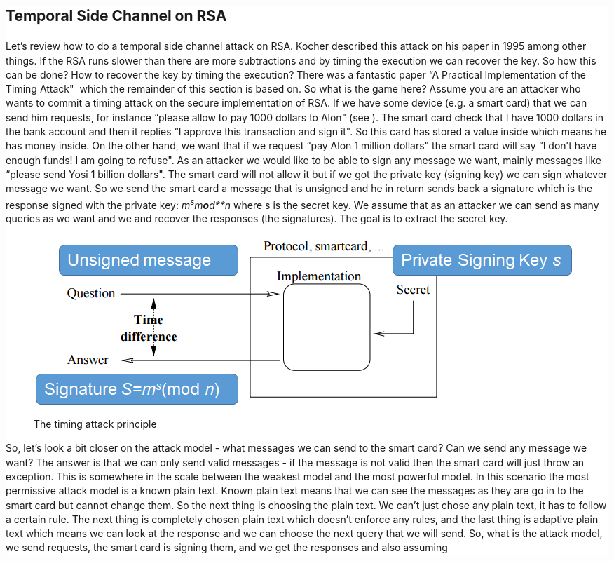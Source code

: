 </div>

<div id="sec:Temporal Side Channel on RSA" class="section level2"
number="3.2">

## Temporal Side Channel on RSA

Let’s review how to do a temporal side channel attack on RSA. Kocher
described this attack on his paper in 1995 among other things. If the
RSA runs slower than there are more subtractions and by timing the
execution we can recover the key. So how this can be done? How to
recover the key by timing the execution? There was a fantastic paper “A
Practical Implementation of the Timing Attack" <span class="citation"
cites="dhem1998practical"></span> which the remainder of this section is
based on. So what is the game here? Assume you are an attacker who wants
to commit a timing attack on the secure implementation of RSA. If we
have some device (e.g. a smart card) that we can send him requests, for
instance “please allow to pay 1000 dollars to Alon" (see ). The smart
card check that I have 1000 dollars in the bank account and then it
replies “I approve this transaction and sign it". So this card has
stored a value inside which means he has money inside. On the other
hand, we want that if we request “pay Alon 1 million dollars" the smart
card will say “I don’t have enough funds! I am going to refuse". As an
attacker we would like to be able to sign any message we want, mainly
messages like “please send Yosi 1 billion dollars". The smart card will
not allow it but if we got the private key (signing key) we can sign
whatever message we want. So we send the smart card a message that is
unsigned and he in return sends back a signature which is the response
signed with the private key: *m*<sup>*s*</sup>*m**o**d**n* where s is
the secret key. We assume that as an attacker we can send as many
queries as we want and we and recover the responses (the signatures).
The goal is to extract the secret key.

<figure>
<img src="../media/file17.png" id="fig:smart card" alt="The timing attack principle" /><figcaption aria-hidden="true">The timing attack principle</figcaption>
</figure>

So, let’s look a bit closer on the attack model - what messages we can
send to the smart card? Can we send any message we want? The answer is
that we can only send valid messages - if the message is not valid then
the smart card will just throw an exception. This is somewhere in the
scale between the weakest model and the most powerful model. In this
scenario the most permissive attack model is a known plain text. Known
plain text means that we can see the messages as they are go in to the
smart card but cannot change them. So the next thing is choosing the
plain text. We can’t just chose any plain text, it has to follow a
certain rule. The next thing is completely chosen plain text which
doesn’t enforce any rules, and the last thing is adaptive plain text
which means we can look at the response and we can choose the next query
that we will send. So, what is the attack model, we send requests, the
smart card is signing them, and we get the responses and also assuming